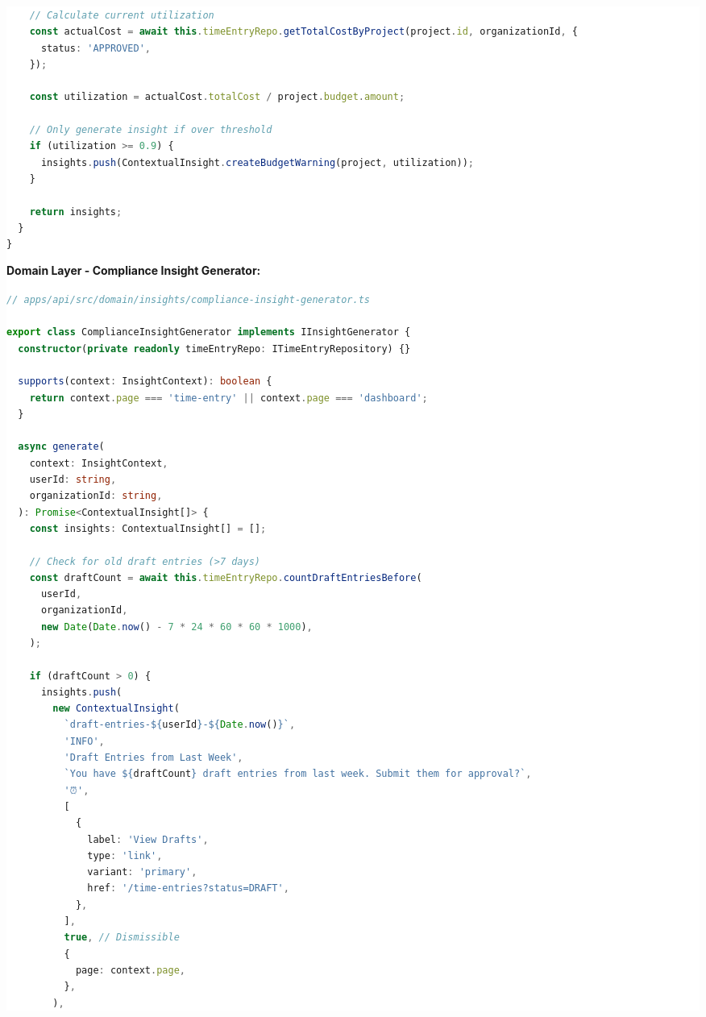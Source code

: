 ```typescript
    // Calculate current utilization
    const actualCost = await this.timeEntryRepo.getTotalCostByProject(project.id, organizationId, {
      status: 'APPROVED',
    });

    const utilization = actualCost.totalCost / project.budget.amount;

    // Only generate insight if over threshold
    if (utilization >= 0.9) {
      insights.push(ContextualInsight.createBudgetWarning(project, utilization));
    }

    return insights;
  }
}
```

**Domain Layer - Compliance Insight Generator:**

```typescript
// apps/api/src/domain/insights/compliance-insight-generator.ts

export class ComplianceInsightGenerator implements IInsightGenerator {
  constructor(private readonly timeEntryRepo: ITimeEntryRepository) {}

  supports(context: InsightContext): boolean {
    return context.page === 'time-entry' || context.page === 'dashboard';
  }

  async generate(
    context: InsightContext,
    userId: string,
    organizationId: string,
  ): Promise<ContextualInsight[]> {
    const insights: ContextualInsight[] = [];

    // Check for old draft entries (>7 days)
    const draftCount = await this.timeEntryRepo.countDraftEntriesBefore(
      userId,
      organizationId,
      new Date(Date.now() - 7 * 24 * 60 * 60 * 1000),
    );

    if (draftCount > 0) {
      insights.push(
        new ContextualInsight(
          `draft-entries-${userId}-${Date.now()}`,
          'INFO',
          'Draft Entries from Last Week',
          `You have ${draftCount} draft entries from last week. Submit them for approval?`,
          '⏰',
          [
            {
              label: 'View Drafts',
              type: 'link',
              variant: 'primary',
              href: '/time-entries?status=DRAFT',
            },
          ],
          true, // Dismissible
          {
            page: context.page,
          },
        ),
```